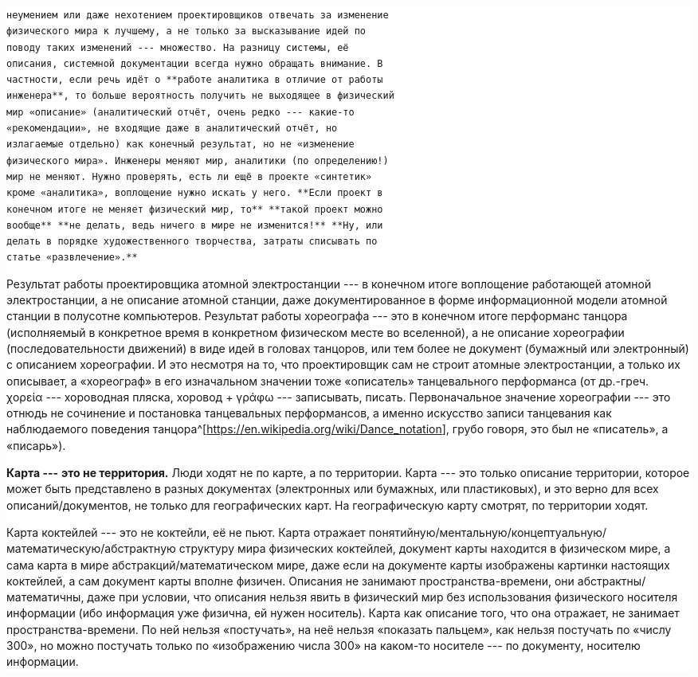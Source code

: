     неумением или даже нехотением проектировщиков отвечать за изменение
    физического мира к лучшему, а не только за высказывание идей по
    поводу таких изменений --- множество. На разницу системы, её
    описания, системной документации всегда нужно обращать внимание. В
    частности, если речь идёт о **работе аналитика в отличие от работы
    инженера**, то больше вероятность получить не выходящее в физический
    мир «описание» (аналитический отчёт, очень редко --- какие-то
    «рекомендации», не входящие даже в аналитический отчёт, но
    излагаемые отдельно) как конечный результат, но не «изменение
    физического мира». Инженеры меняют мир, аналитики (по определению!)
    мир не меняют. Нужно проверять, есть ли ещё в проекте «синтетик»
    кроме «аналитика», воплощение нужно искать у него. **Если проект в
    конечном итоге не меняет физический мир, то** **такой проект можно
    вообще** **не делать, ведь ничего в мире не изменится!** **Ну, или
    делать в порядке художественного творчества, затраты списывать по
    статье «развлечение».**

Результат работы проектировщика атомной электростанции --- в конечном
итоге воплощение работающей атомной электростанции, а не описание
атомной станции, даже документированное в форме информационной модели
атомной станции в полусотне компьютеров. Результат работы хореографа ---
это в конечном итоге перформанс танцора (исполняемый в конкретное время
в конкретном физическом месте во вселенной), а не описание хореографии
(последовательности движений) в виде идей в головах танцоров, или тем
более не документ (бумажный или электронный) с описанием хореографии. И
это несмотря на то, что проектировщик сам не строит атомные
электростанции, а только их описывает, а «хореограф» в его изначальном
значении тоже «описатель» танцевального перформанса (от др.-греч.
χορεία --- хороводная пляска, хоровод + γράφω --- записывать, писать.
Первоначальное значение хореографии --- это отнюдь не сочинение и
постановка танцевальных перформансов, а именно искусство записи
танцевания как наблюдаемого поведения
танцора^[<https://en.wikipedia.org/wiki/Dance_notation>],
грубо говоря, это был не «писатель», а «писарь»).

**Карта ---** **это не территория.** Люди ходят не по карте, а по
территории. Карта --- это только описание территории, которое может быть
представлено в разных документах (электронных или бумажных, или
пластиковых), и это верно для всех описаний/документов, не только для
географических карт. На географическую карту смотрят, по территории
ходят.

Карта коктейлей --- это не коктейли, её не пьют. Карта отражает
понятийную/ментальную/концептуальную/математическую/абстрактную
структуру мира физических коктейлей, документ карты находится в
физическом мире, а сама карта в мире абстракций/математическом мире,
даже если на документе карты изображены картинки настоящих коктейлей, а
сам документ карты вполне физичен. Описания не занимают
пространства-времени, они абстрактны/математичны, даже при условии, что
описания нельзя явить в физический мир без использования физического
носителя информации (ибо информация уже физична, ей нужен носитель).
Карта как описание того, что она отражает, не занимает
пространства-времени. По ней нельзя «постучать», на неё нельзя «показать
пальцем», как нельзя постучать по «числу 300», но можно постучать только
по «изображению числа 300» на каком-то носителе --- по документу,
носителю информации.
